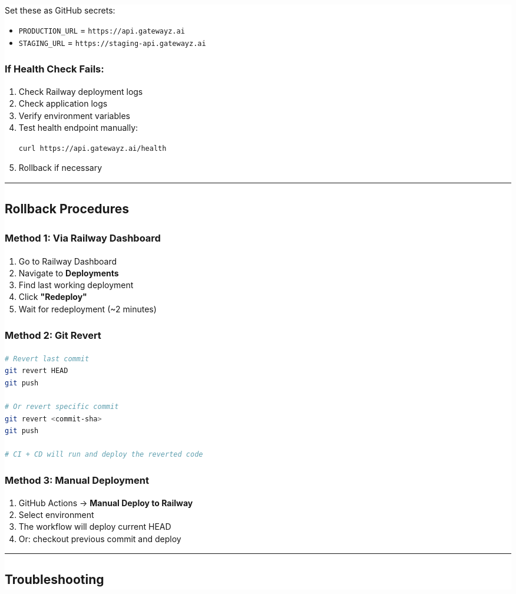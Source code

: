 Set these as GitHub secrets:
- `PRODUCTION_URL` = `https://api.gatewayz.ai`
- `STAGING_URL` = `https://staging-api.gatewayz.ai`

### If Health Check Fails:

1. Check Railway deployment logs
2. Check application logs
3. Verify environment variables
4. Test health endpoint manually:
   ```bash
   curl https://api.gatewayz.ai/health
   ```
5. Rollback if necessary

---

## Rollback Procedures

### Method 1: Via Railway Dashboard

1. Go to Railway Dashboard
2. Navigate to **Deployments**
3. Find last working deployment
4. Click **"Redeploy"**
5. Wait for redeployment (~2 minutes)

### Method 2: Git Revert

```bash
# Revert last commit
git revert HEAD
git push

# Or revert specific commit
git revert <commit-sha>
git push

# CI + CD will run and deploy the reverted code
```

### Method 3: Manual Deployment

1. GitHub Actions → **Manual Deploy to Railway**
2. Select environment
3. The workflow will deploy current HEAD
4. Or: checkout previous commit and deploy

---

## Troubleshooting
